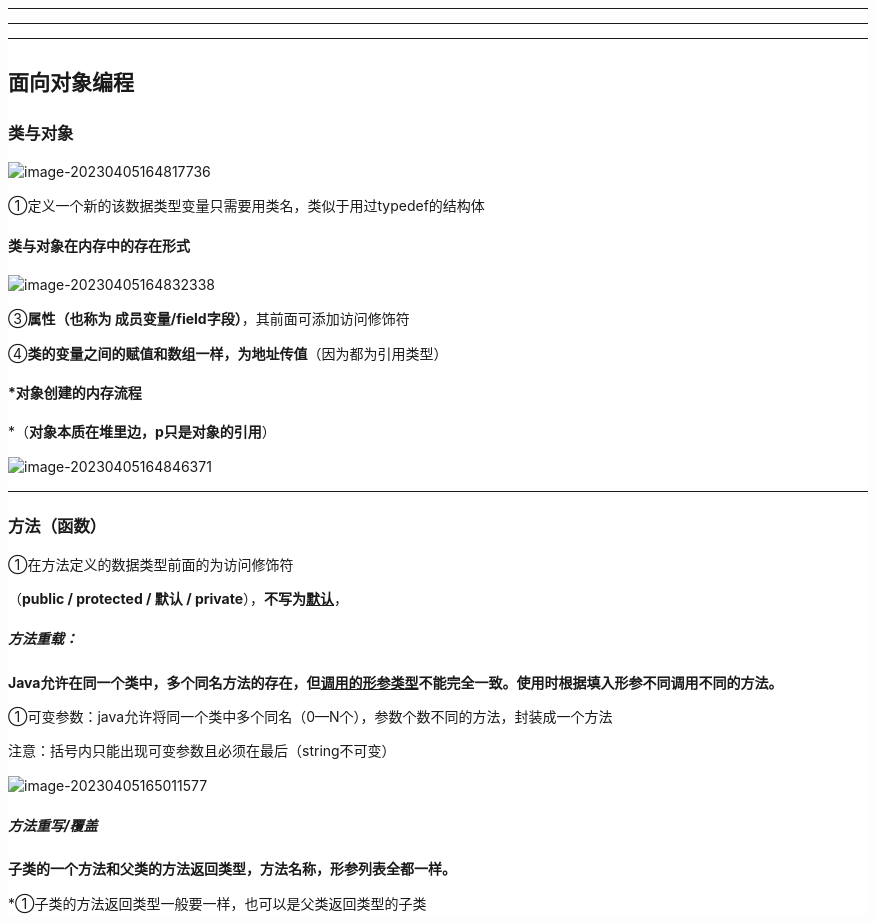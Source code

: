 ------

------

------

## 面向对象编程

### 类与对象

![image-20230405164817736](https://s2.loli.net/2023/10/15/cvf5DUmxebylJpw.png)



①定义一个新的该数据类型变量只需要用类名，类似于用过typedef的结构体

#### **类与对象在内存中的存在形式**

![image-20230405164832338](https://s2.loli.net/2023/10/15/6eXxYDqBTVoHr2h.png)

③**属性（也称为 成员变量/field字段）**，其前面可添加访问修饰符

④**类的变量之间的赋值和数组一样，为地址传值**（因为都为引用类型）

#### *对象创建的内存流程

*（**对象本质在堆里边，p只是对象的引用**）

![image-20230405164846371](https://s2.loli.net/2023/10/15/rQp8b2UFnASORNY.png)





------

### 方法（函数）

①在方法定义的数据类型前面的为访问修饰符

（**public / protected / 默认 / private**），**不写为<u>默认</u>**，

##### 方法重载：

**Java允许在同一个类中，多个同名方法的存在，但<u>调用的形参类型</u>不能完全一致。使用时根据填入形参不同调用不同的方法。**

①可变参数：java允许将同一个类中多个同名（0—N个），参数个数不同的方法，封装成一个方法	

注意：括号内只能出现可变参数且必须在最后（string不可变）

![image-20230405165011577](https://s2.loli.net/2023/10/15/jXpwm9zfLNY8UVR.png)

##### 方法重写/覆盖

**子类的一个方法和父类的方法返回类型，方法名称，形参列表全都一样。**

*①子类的方法返回类型一般要一样，也可以是父类返回类型的子类
